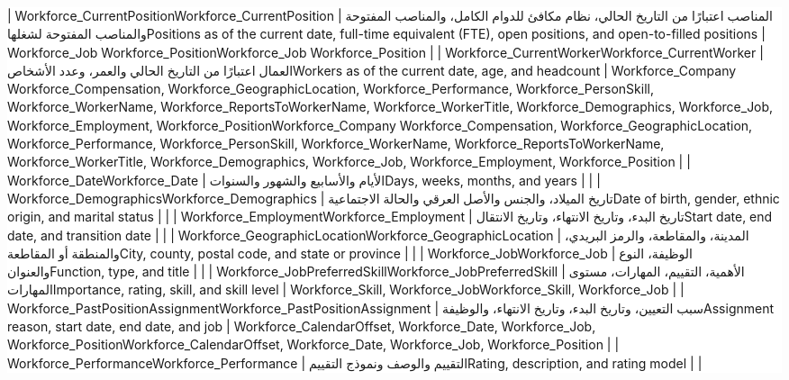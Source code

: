 | <span data-ttu-id="633d9-135">Workforce\_CurrentPosition</span><span class="sxs-lookup"><span data-stu-id="633d9-135">Workforce\_CurrentPosition</span></span>        | <span data-ttu-id="633d9-136">المناصب اعتبارًا من التاريخ الحالي، نظام مكافئ للدوام الكامل، والمناصب المفتوحة والمناصب المفتوحة لشغلها</span><span class="sxs-lookup"><span data-stu-id="633d9-136">Positions as of the current date, full-time equivalent (FTE), open positions, and open-to-filled positions</span></span> | <span data-ttu-id="633d9-137">Workforce\_Job Workforce\_Position</span><span class="sxs-lookup"><span data-stu-id="633d9-137">Workforce\_Job Workforce\_Position</span></span> |
| <span data-ttu-id="633d9-138">Workforce\_CurrentWorker</span><span class="sxs-lookup"><span data-stu-id="633d9-138">Workforce\_CurrentWorker</span></span>          | <span data-ttu-id="633d9-139">العمال اعتبارًا من التاريخ الحالي والعمر، وعدد الأشخاص</span><span class="sxs-lookup"><span data-stu-id="633d9-139">Workers as of the current date, age, and headcount</span></span>                                                         | <span data-ttu-id="633d9-140">Workforce\_Company Workforce\_Compensation, Workforce\_GeographicLocation, Workforce\_Performance, Workforce\_PersonSkill, Workforce\_WorkerName, Workforce\_ReportsToWorkerName, Workforce\_WorkerTitle, Workforce\_Demographics, Workforce\_Job, Workforce\_Employment, Workforce\_Position</span><span class="sxs-lookup"><span data-stu-id="633d9-140">Workforce\_Company Workforce\_Compensation, Workforce\_GeographicLocation, Workforce\_Performance, Workforce\_PersonSkill, Workforce\_WorkerName, Workforce\_ReportsToWorkerName, Workforce\_WorkerTitle, Workforce\_Demographics, Workforce\_Job, Workforce\_Employment, Workforce\_Position</span></span> |
| <span data-ttu-id="633d9-141">Workforce\_Date</span><span class="sxs-lookup"><span data-stu-id="633d9-141">Workforce\_Date</span></span>                   | <span data-ttu-id="633d9-142">الأيام والأسابيع والشهور والسنوات</span><span class="sxs-lookup"><span data-stu-id="633d9-142">Days, weeks, months, and years</span></span>                                                                             | |
| <span data-ttu-id="633d9-143">Workforce\_Demographics</span><span class="sxs-lookup"><span data-stu-id="633d9-143">Workforce\_Demographics</span></span>           | <span data-ttu-id="633d9-144">تاريخ الميلاد، والجنس والأصل العرقي والحالة الاجتماعية</span><span class="sxs-lookup"><span data-stu-id="633d9-144">Date of birth, gender, ethnic origin, and marital status</span></span>                                                   | |
| <span data-ttu-id="633d9-145">Workforce\_Employment</span><span class="sxs-lookup"><span data-stu-id="633d9-145">Workforce\_Employment</span></span>             | <span data-ttu-id="633d9-146">تاريخ البدء، وتاريخ الانتهاء، وتاريخ الانتقال</span><span class="sxs-lookup"><span data-stu-id="633d9-146">Start date, end date, and transition date</span></span>                                                                  | |
| <span data-ttu-id="633d9-147">Workforce\_GeographicLocation</span><span class="sxs-lookup"><span data-stu-id="633d9-147">Workforce\_GeographicLocation</span></span>     | <span data-ttu-id="633d9-148">المدينة، والمقاطعة، والرمز البريدي، والمنطقة أو المقاطعة</span><span class="sxs-lookup"><span data-stu-id="633d9-148">City, county, postal code, and state or province</span></span>                                                           | |
| <span data-ttu-id="633d9-149">Workforce\_Job</span><span class="sxs-lookup"><span data-stu-id="633d9-149">Workforce\_Job</span></span>                    | <span data-ttu-id="633d9-150">الوظيفة، النوع والعنوان</span><span class="sxs-lookup"><span data-stu-id="633d9-150">Function, type, and title</span></span>                                                                                  | |
| <span data-ttu-id="633d9-151">Workforce\_JobPreferredSkill</span><span class="sxs-lookup"><span data-stu-id="633d9-151">Workforce\_JobPreferredSkill</span></span>      | <span data-ttu-id="633d9-152">الأهمية، التقييم، المهارات، مستوى المهارات</span><span class="sxs-lookup"><span data-stu-id="633d9-152">Importance, rating, skill, and skill level</span></span>                                                                 | <span data-ttu-id="633d9-153">Workforce\_Skill, Workforce\_Job</span><span class="sxs-lookup"><span data-stu-id="633d9-153">Workforce\_Skill, Workforce\_Job</span></span> |
| <span data-ttu-id="633d9-154">Workforce\_PastPositionAssignment</span><span class="sxs-lookup"><span data-stu-id="633d9-154">Workforce\_PastPositionAssignment</span></span> | <span data-ttu-id="633d9-155">سبب التعيين، وتاريخ البدء، وتاريخ الانتهاء، والوظيفة</span><span class="sxs-lookup"><span data-stu-id="633d9-155">Assignment reason, start date, end date, and job</span></span>                                                           | <span data-ttu-id="633d9-156">Workforce\_CalendarOffset, Workforce\_Date, Workforce\_Job, Workforce\_Position</span><span class="sxs-lookup"><span data-stu-id="633d9-156">Workforce\_CalendarOffset, Workforce\_Date, Workforce\_Job, Workforce\_Position</span></span> |
| <span data-ttu-id="633d9-157">Workforce\_Performance</span><span class="sxs-lookup"><span data-stu-id="633d9-157">Workforce\_Performance</span></span>            | <span data-ttu-id="633d9-158">التقييم والوصف ونموذج التقييم</span><span class="sxs-lookup"><span data-stu-id="633d9-158">Rating, description, and rating model</span></span>                                                                      | |